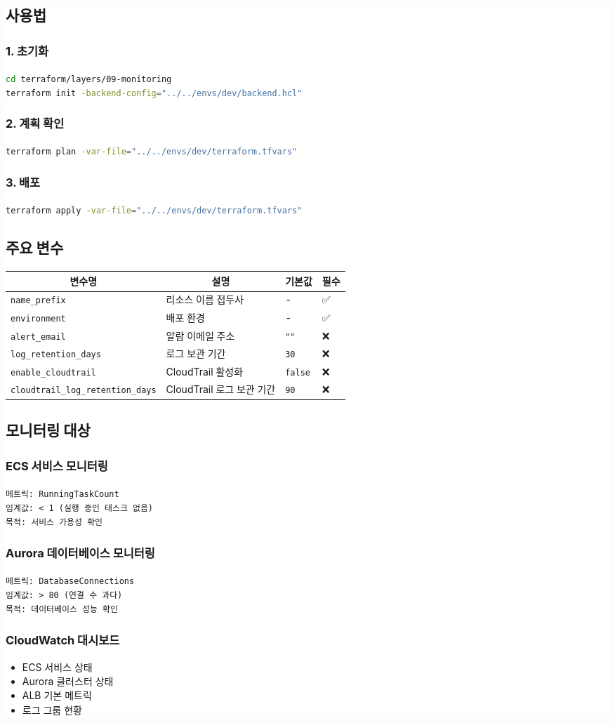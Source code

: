 ## 사용법

### 1. 초기화
```bash
cd terraform/layers/09-monitoring
terraform init -backend-config="../../envs/dev/backend.hcl"
```

### 2. 계획 확인
```bash
terraform plan -var-file="../../envs/dev/terraform.tfvars"
```

### 3. 배포
```bash
terraform apply -var-file="../../envs/dev/terraform.tfvars"
```

## 주요 변수

| 변수명 | 설명 | 기본값 | 필수 |
|--------|------|--------|------|
| `name_prefix` | 리소스 이름 접두사 | - | ✅ |
| `environment` | 배포 환경 | - | ✅ |
| `alert_email` | 알람 이메일 주소 | `""` | ❌ |
| `log_retention_days` | 로그 보관 기간 | `30` | ❌ |
| `enable_cloudtrail` | CloudTrail 활성화 | `false` | ❌ |
| `cloudtrail_log_retention_days` | CloudTrail 로그 보관 기간 | `90` | ❌ |

## 모니터링 대상

### ECS 서비스 모니터링
```hcl
메트릭: RunningTaskCount
임계값: < 1 (실행 중인 태스크 없음)
목적: 서비스 가용성 확인
```

### Aurora 데이터베이스 모니터링
```hcl
메트릭: DatabaseConnections
임계값: > 80 (연결 수 과다)
목적: 데이터베이스 성능 확인
```

### CloudWatch 대시보드
- ECS 서비스 상태
- Aurora 클러스터 상태
- ALB 기본 메트릭
- 로그 그룹 현황

